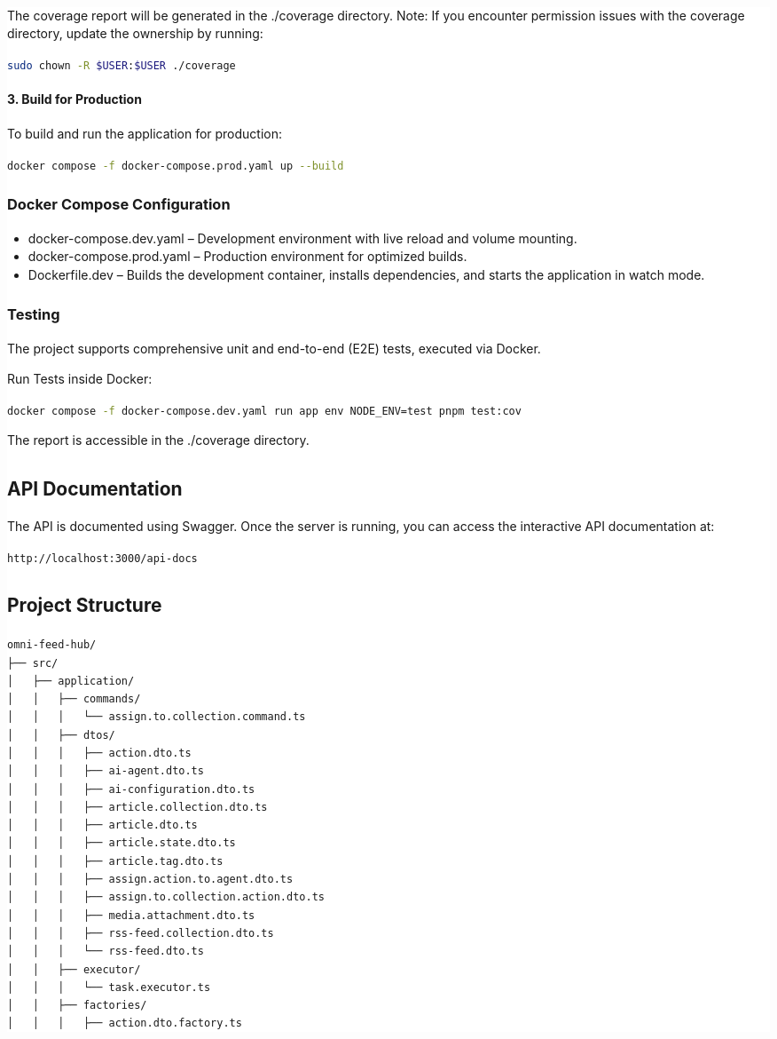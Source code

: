 The coverage report will be generated in the ./coverage directory.
Note: If you encounter permission issues with the coverage directory, update the ownership by running:

```bash
sudo chown -R $USER:$USER ./coverage
```

#### 3. Build for Production

To build and run the application for production:

```bash
docker compose -f docker-compose.prod.yaml up --build
```

### Docker Compose Configuration

* docker-compose.dev.yaml – Development environment with live reload and volume mounting.
* docker-compose.prod.yaml – Production environment for optimized builds.
* Dockerfile.dev – Builds the development container, installs dependencies, and starts the application in watch mode.

### Testing

The project supports comprehensive unit and end-to-end (E2E) tests, executed via Docker.

Run Tests inside Docker:

```bash
docker compose -f docker-compose.dev.yaml run app env NODE_ENV=test pnpm test:cov
```

The report is accessible in the ./coverage directory.

## API Documentation

The API is documented using Swagger. Once the server is running, you can access the interactive API documentation at:

```
http://localhost:3000/api-docs
```

## Project Structure

```bash
omni-feed-hub/
├── src/
│   ├── application/
│   │   ├── commands/
│   │   │   └── assign.to.collection.command.ts
│   │   ├── dtos/
│   │   │   ├── action.dto.ts
│   │   │   ├── ai-agent.dto.ts
│   │   │   ├── ai-configuration.dto.ts
│   │   │   ├── article.collection.dto.ts
│   │   │   ├── article.dto.ts
│   │   │   ├── article.state.dto.ts
│   │   │   ├── article.tag.dto.ts
│   │   │   ├── assign.action.to.agent.dto.ts
│   │   │   ├── assign.to.collection.action.dto.ts
│   │   │   ├── media.attachment.dto.ts
│   │   │   ├── rss-feed.collection.dto.ts
│   │   │   └── rss-feed.dto.ts
│   │   ├── executor/
│   │   │   └── task.executor.ts
│   │   ├── factories/
│   │   │   ├── action.dto.factory.ts
```